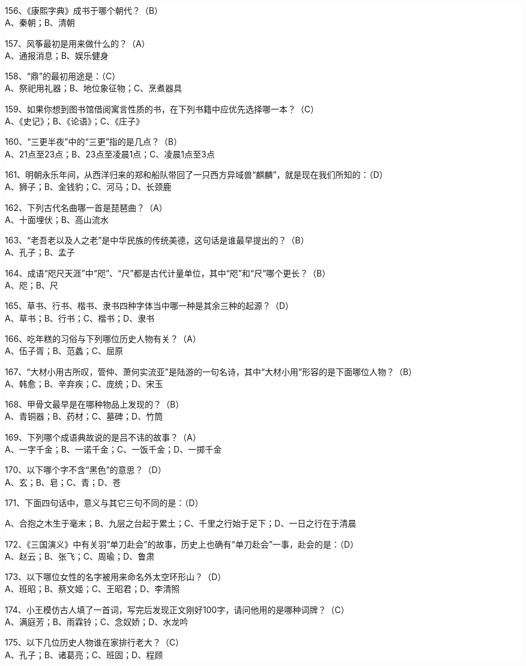 156、《康熙字典》成书于哪个朝代？（B）  
A、秦朝；B、清朝

157、风筝最初是用来做什么的？（A）  
A、通报消息；B、娱乐健身

158、“鼎”的最初用途是：（C）  
A、祭祀用礼器；B、地位象征物；C、烹煮器具

159、如果你想到图书馆借阅寓言性质的书，在下列书籍中应优先选择哪一本？（C）  
A、《史记》；B、《论语》；C、《庄子》

160、“三更半夜”中的“三更”指的是几点？（B）  
A、21点至23点；B、23点至凌晨1点；C、凌晨1点至3点

161、明朝永乐年间，从西洋归来的郑和船队带回了一只西方异域兽“麒麟”，就是现在我们所知的：（D）  
A、狮子；B、金钱豹；C、河马；D、长颈鹿

162、下列古代名曲哪一首是琵琶曲？（A）  
A、十面埋伏；B、高山流水

163、“老吾老以及人之老”是中华民族的传统美德，这句话是谁最早提出的？（B）  
A、孔子；B、孟子

164、成语“咫尺天涯”中“咫”、“尺”都是古代计量单位，其中“咫”和“尺”哪个更长？（B）  
A、咫；B、尺

165、草书、行书、楷书、隶书四种字体当中哪一种是其余三种的起源？（D）  
A、草书；B、行书；C、楷书；D、隶书

166、吃年糕的习俗与下列哪位历史人物有关？（A）  
A、伍子胥；B、范蠡；C、屈原

167、“大材小用古所叹，管仲、萧何实流亚”是陆游的一句名诗，其中“大材小用”形容的是下面哪位人物？（B）  
A、韩愈；B、辛弃疾；C、庞统；D、宋玉

168、甲骨文最早是在哪种物品上发现的？（B）  
A、青铜器；B、药材；C、墓碑；D、竹筒

169、下列哪个成语典故说的是吕不讳的故事？（A）  
A、一字千金；B、一诺千金；C、一饭千金；D、一掷千金

170、以下哪个字不含“黑色”的意思？（D）  
A、玄；B、皂；C、青；D、苍

171、下面四句话中，意义与其它三句不同的是：（D）  

A、合抱之木生于毫末；B、九层之台起于累土；C、千里之行始于足下；D、一日之行在于清晨

172、《三国演义》中有关羽“单刀赴会”的故事，历史上也确有“单刀赴会”一事，赴会的是：（D）  
A、赵云；B、张飞；C、周瑜；D、鲁肃

173、以下哪位女性的名字被用来命名外太空环形山？（D）  
A、班昭；B、蔡文姬；C、王昭君；D、李清照

174、小王模仿古人填了一首词，写完后发现正文刚好100字，请问他用的是哪种词牌？（C）  
A、满庭芳；B、雨霖铃；C、念奴娇；D、水龙吟

175、以下几位历史人物谁在家排行老大？（C）  
A、孔子；B、诸葛亮；C、班固；D、程顾

